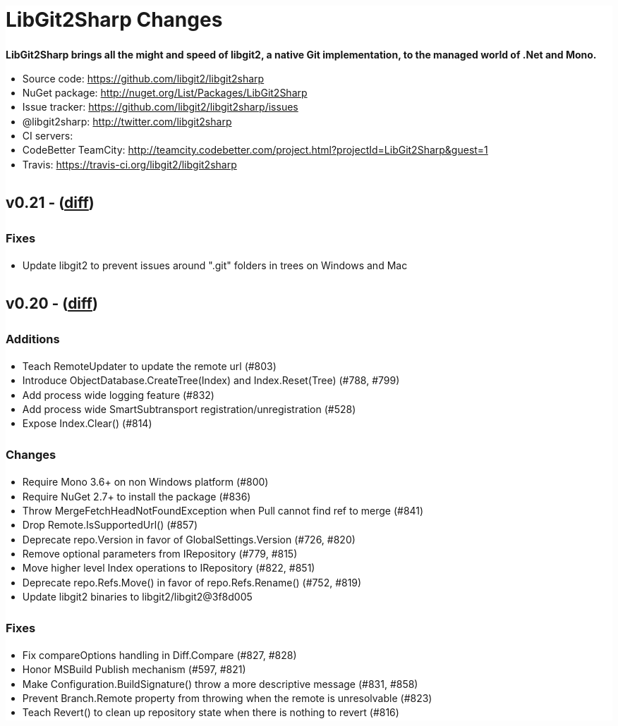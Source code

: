 # LibGit2Sharp Changes

**LibGit2Sharp brings all the might and speed of libgit2, a native Git implementation, to the managed world of .Net and Mono.**

 - Source code: <https://github.com/libgit2/libgit2sharp>
 - NuGet package: <http://nuget.org/List/Packages/LibGit2Sharp>
 - Issue tracker: <https://github.com/libgit2/libgit2sharp/issues>
 - @libgit2sharp: <http://twitter.com/libgit2sharp>
 - CI servers:
  - CodeBetter TeamCity: <http://teamcity.codebetter.com/project.html?projectId=LibGit2Sharp&guest=1>
  - Travis: <https://travis-ci.org/libgit2/libgit2sharp>

## v0.21 - ([diff](https://github.com/libgit2/libgit2sharp/compare/v0.20...v0.20.1))

### Fixes

 - Update libgit2 to prevent issues around ".git" folders in trees on Windows and Mac

## v0.20 - ([diff](https://github.com/libgit2/libgit2sharp/compare/v0.19...v0.20))

### Additions

 - Teach RemoteUpdater to update the remote url (#803)
 - Introduce ObjectDatabase.CreateTree(Index) and Index.Reset(Tree) (#788, #799)
 - Add process wide logging feature (#832)
 - Add process wide SmartSubtransport registration/unregistration (#528)
 - Expose Index.Clear() (#814)

### Changes

 - Require Mono 3.6+ on non Windows platform (#800)
 - Require NuGet 2.7+ to install the package (#836)
 - Throw MergeFetchHeadNotFoundException when Pull cannot find ref to merge (#841)
 - Drop Remote.IsSupportedUrl() (#857)
 - Deprecate repo.Version in favor of GlobalSettings.Version (#726, #820)
 - Remove optional parameters from IRepository (#779, #815)
 - Move higher level Index operations to IRepository (#822, #851)
 - Deprecate repo.Refs.Move() in favor of repo.Refs.Rename() (#752, #819)
 - Update libgit2 binaries to libgit2/libgit2@3f8d005

### Fixes

 - Fix compareOptions handling in Diff.Compare<T> (#827, #828)
 - Honor MSBuild Publish mechanism (#597, #821)
 - Make Configuration.BuildSignature() throw a more descriptive message (#831, #858)
 - Prevent Branch.Remote property from throwing when the remote is unresolvable (#823)
 - Teach Revert() to clean up repository state when there is nothing to revert (#816)
